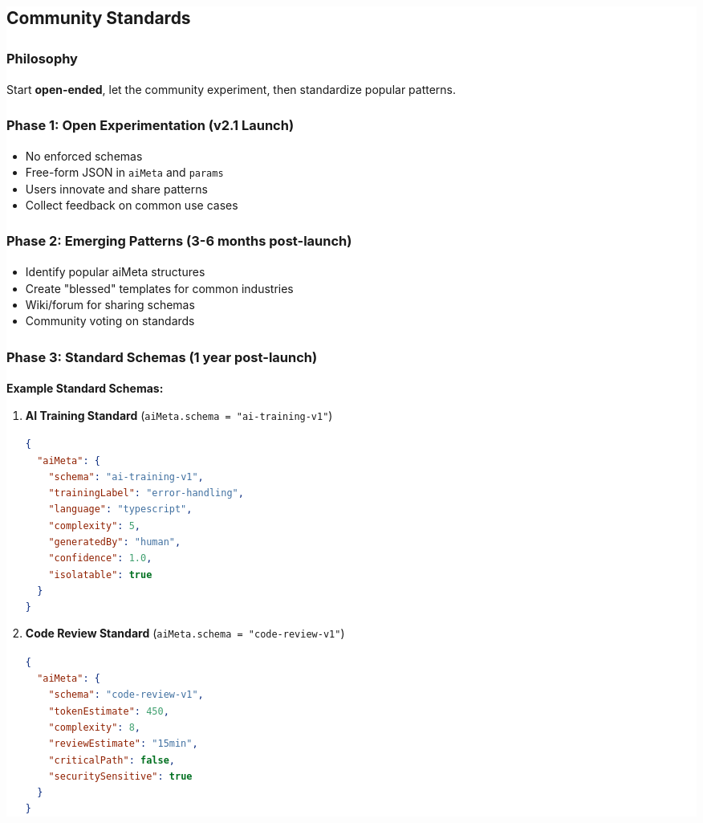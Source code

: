## Community Standards

### Philosophy

Start **open-ended**, let the community experiment, then standardize popular patterns.

### Phase 1: Open Experimentation (v2.1 Launch)

- No enforced schemas
- Free-form JSON in `aiMeta` and `params`
- Users innovate and share patterns
- Collect feedback on common use cases

### Phase 2: Emerging Patterns (3-6 months post-launch)

- Identify popular aiMeta structures
- Create "blessed" templates for common industries
- Wiki/forum for sharing schemas
- Community voting on standards

### Phase 3: Standard Schemas (1 year post-launch)

**Example Standard Schemas:**

1. **AI Training Standard** (`aiMeta.schema = "ai-training-v1"`)
   ```json
   {
     "aiMeta": {
       "schema": "ai-training-v1",
       "trainingLabel": "error-handling",
       "language": "typescript",
       "complexity": 5,
       "generatedBy": "human",
       "confidence": 1.0,
       "isolatable": true
     }
   }
   ```

2. **Code Review Standard** (`aiMeta.schema = "code-review-v1"`)
   ```json
   {
     "aiMeta": {
       "schema": "code-review-v1",
       "tokenEstimate": 450,
       "complexity": 8,
       "reviewEstimate": "15min",
       "criticalPath": false,
       "securitySensitive": true
     }
   }
   ```

